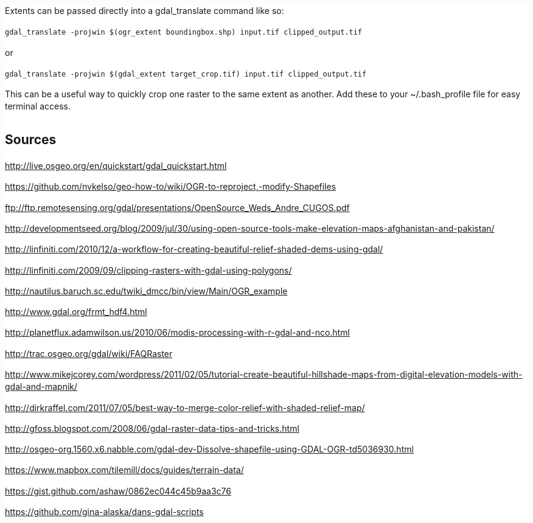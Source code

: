 Extents can be passed directly into a gdal_translate command like so:

	gdal_translate -projwin $(ogr_extent boundingbox.shp) input.tif clipped_output.tif
	
or
	
	gdal_translate -projwin $(gdal_extent target_crop.tif) input.tif clipped_output.tif

This can be a useful way to quickly crop one raster to the same extent as another. Add these to your ~/.bash_profile file for easy terminal access.


Sources
---

<http://live.osgeo.org/en/quickstart/gdal_quickstart.html>

<https://github.com/nvkelso/geo-how-to/wiki/OGR-to-reproject,-modify-Shapefiles>  

<ftp://ftp.remotesensing.org/gdal/presentations/OpenSource_Weds_Andre_CUGOS.pdf>  

<http://developmentseed.org/blog/2009/jul/30/using-open-source-tools-make-elevation-maps-afghanistan-and-pakistan/>  

<http://linfiniti.com/2010/12/a-workflow-for-creating-beautiful-relief-shaded-dems-using-gdal/>  

<http://linfiniti.com/2009/09/clipping-rasters-with-gdal-using-polygons/>  

<http://nautilus.baruch.sc.edu/twiki_dmcc/bin/view/Main/OGR_example>  

<http://www.gdal.org/frmt_hdf4.html>

<http://planetflux.adamwilson.us/2010/06/modis-processing-with-r-gdal-and-nco.html>

<http://trac.osgeo.org/gdal/wiki/FAQRaster>

<http://www.mikejcorey.com/wordpress/2011/02/05/tutorial-create-beautiful-hillshade-maps-from-digital-elevation-models-with-gdal-and-mapnik/>

<http://dirkraffel.com/2011/07/05/best-way-to-merge-color-relief-with-shaded-relief-map/>

<http://gfoss.blogspot.com/2008/06/gdal-raster-data-tips-and-tricks.html>

<http://osgeo-org.1560.x6.nabble.com/gdal-dev-Dissolve-shapefile-using-GDAL-OGR-td5036930.html>

<https://www.mapbox.com/tilemill/docs/guides/terrain-data/>

<https://gist.github.com/ashaw/0862ec044c45b9aa3c76>

<https://github.com/gina-alaska/dans-gdal-scripts>

